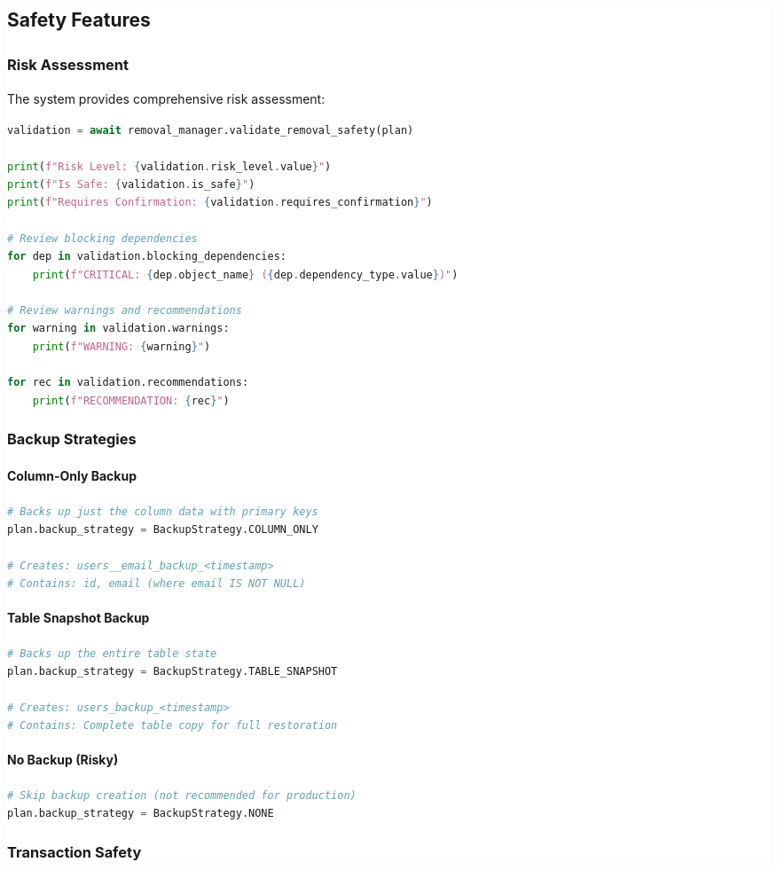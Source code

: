 ## Safety Features

### Risk Assessment

The system provides comprehensive risk assessment:

```python
validation = await removal_manager.validate_removal_safety(plan)

print(f"Risk Level: {validation.risk_level.value}")
print(f"Is Safe: {validation.is_safe}")
print(f"Requires Confirmation: {validation.requires_confirmation}")

# Review blocking dependencies
for dep in validation.blocking_dependencies:
    print(f"CRITICAL: {dep.object_name} ({dep.dependency_type.value})")

# Review warnings and recommendations
for warning in validation.warnings:
    print(f"WARNING: {warning}")

for rec in validation.recommendations:
    print(f"RECOMMENDATION: {rec}")
```

### Backup Strategies

#### Column-Only Backup
```python
# Backs up just the column data with primary keys
plan.backup_strategy = BackupStrategy.COLUMN_ONLY

# Creates: users__email_backup_<timestamp>
# Contains: id, email (where email IS NOT NULL)
```

#### Table Snapshot Backup
```python
# Backs up the entire table state
plan.backup_strategy = BackupStrategy.TABLE_SNAPSHOT

# Creates: users_backup_<timestamp>
# Contains: Complete table copy for full restoration
```

#### No Backup (Risky)
```python
# Skip backup creation (not recommended for production)
plan.backup_strategy = BackupStrategy.NONE
```

### Transaction Safety
